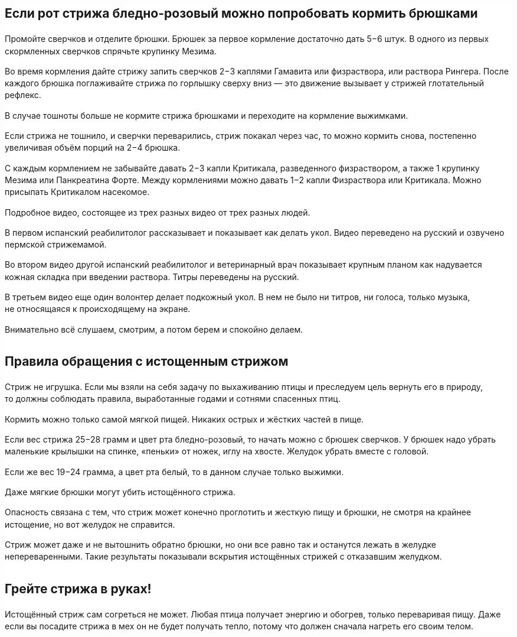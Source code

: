 ## Если рот стрижа бледно-розовый можно попробовать кормить брюшками

Промойте сверчков и отделите брюшки. Брюшек за первое кормление достаточно дать 5−6 штук. В одного из первых скормленных сверчков спрячьте крупинку Мезима.

Во время кормления дайте стрижу запить сверчков 2−3 каплями Гамавита или физраствора, или раствора Рингера. После каждого брюшка поглаживайте стрижа по горлышку сверху вниз — это движение вызывает у стрижей глотательный рефлекс.

В случае тошноты больше не кормите стрижа брюшками и переходите на кормление выжимками.

Если стрижа не тошнило, и сверчки переварились, стриж покакал через час, то можно кормить снова, постепенно увеличивая объём порций на 2−4 брюшка.

С каждым кормлением не забывайте давать 2−3 капли Критикала, разведенного физраствором, а также 1 крупинку Мезима или Панкреатина Форте. Между кормлениями можно давать 1−2 капли Физраствора или Критикала. Можно присыпать Критикалом насекомое.

Подробное видео, состоящее из трех разных видео от трех разных людей.

В первом испанский реабилитолог рассказывает и показывает как делать укол. Видео переведено на русский и озвучено пермской стрижемамой.

Во втором видео другой испанский реабилитолог и ветеринарный врач показывает крупным планом как надувается кожная складка при введении раствора. Титры переведены на русский.

В третьем видео еще один волонтер делает подкожный укол. В нем не было ни титров, ни голоса, только музыка, не относящаяся к происходящему на экране.

Внимательно всё слушаем, смотрим, а потом берем и спокойно делаем.

## Правила обращения с истощенным стрижом

Стриж не игрушка. Если мы взяли на себя задачу по выхаживанию птицы и преследуем цель вернуть его в природу, то должны соблюдать правила, выработанные годами и сотнями спасенных птиц.

Кормить можно только самой мягкой пищей. Никаких острых и жёстких частей в пище.

Если вес стрижа 25−28 грамм и цвет рта бледно-розовый, то начать можно с брюшек сверчков. У брюшек надо убрать маленькие крылышки на спинке, «пеньки» от ножек, иглу на хвосте. Желудок убрать вместе с головой.

Если же вес 19−24 грамма, а цвет рта белый, то в данном случае только выжимки.

Даже мягкие брюшки могут убить истощённого стрижа.

Опасность связана с тем, что стриж может конечно проглотить и жесткую пищу и брюшки, не смотря на крайнее истощение, но вот желудок не справится.

Стриж может даже и не вытошнить обратно брюшки, но они все равно так и останутся лежать в желудке непереваренными. Такие результаты показывали вскрытия истощённых стрижей с отказавшим желудком.

## Грейте стрижа в руках!

Истощённый стриж сам согреться не может. Любая птица получает энергию и обогрев, только переваривая пищу. Даже если вы посадите стрижа в мех он не будет получать тепло, потому что должен сначала нагреть его своим телом.
